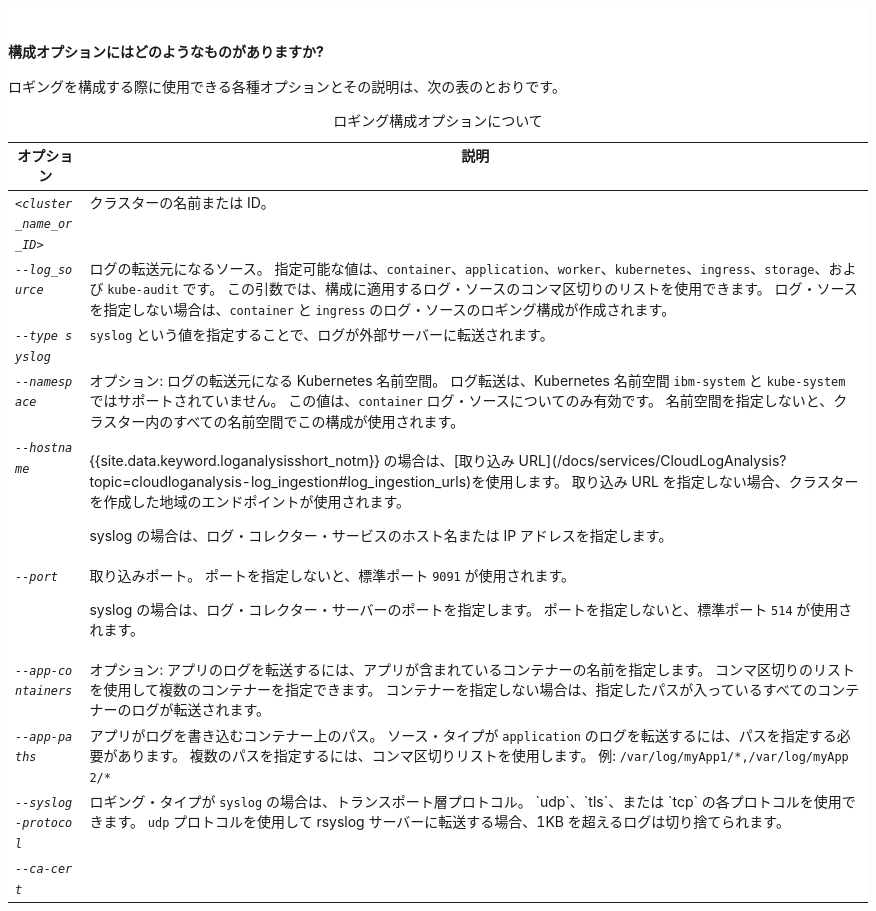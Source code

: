 </br>

**構成オプションにはどのようなものがありますか?**

ロギングを構成する際に使用できる各種オプションとその説明は、次の表のとおりです。

<table>
<caption> ロギング構成オプションについて</caption>
  <thead>
    <th>オプション</th>
    <th>説明</th>
  </thead>
  <tbody>
    <tr>
      <td><code><em>&lt;cluster_name_or_ID&gt;</em></code></td>
      <td>クラスターの名前または ID。</td>
    </tr>
    <tr>
      <td><code><em>--log_source</em></code></td>
      <td>ログの転送元になるソース。 指定可能な値は、<code>container</code>、<code>application</code>、<code>worker</code>、<code>kubernetes</code>、<code>ingress</code>、<code>storage</code>、および <code>kube-audit</code> です。 この引数では、構成に適用するログ・ソースのコンマ区切りのリストを使用できます。 ログ・ソースを指定しない場合は、<code>container</code> と <code>ingress</code> のログ・ソースのロギング構成が作成されます。</td>
    </tr>
    <tr>
      <td><code><em>--type syslog</em></code></td>
      <td><code>syslog</code> という値を指定することで、ログが外部サーバーに転送されます。</p>
      </dd></td>
    </tr>
    <tr>
      <td><code><em>--namespace</em></code></td>
      <td>オプション: ログの転送元になる Kubernetes 名前空間。 ログ転送は、Kubernetes 名前空間 <code>ibm-system</code> と <code>kube-system</code> ではサポートされていません。 この値は、<code>container</code> ログ・ソースについてのみ有効です。 名前空間を指定しないと、クラスター内のすべての名前空間でこの構成が使用されます。</td>
    </tr>
    <tr>
      <td><code><em>--hostname</em></code></td>
      <td><p>{{site.data.keyword.loganalysisshort_notm}} の場合は、[取り込み URL](/docs/services/CloudLogAnalysis?topic=cloudloganalysis-log_ingestion#log_ingestion_urls)を使用します。 取り込み URL を指定しない場合、クラスターを作成した地域のエンドポイントが使用されます。</p>
      <p>syslog の場合は、ログ・コレクター・サービスのホスト名または IP アドレスを指定します。</p></td>
    </tr>
    <tr>
      <td><code><em>--port</em></code></td>
      <td>取り込みポート。 ポートを指定しないと、標準ポート <code>9091</code> が使用されます。
      <p>syslog の場合は、ログ・コレクター・サーバーのポートを指定します。 ポートを指定しないと、標準ポート <code>514</code> が使用されます。</td>
    </tr>
    <tr>
      <td><code><em>--app-containers</em></code></td>
      <td>オプション: アプリのログを転送するには、アプリが含まれているコンテナーの名前を指定します。 コンマ区切りのリストを使用して複数のコンテナーを指定できます。 コンテナーを指定しない場合は、指定したパスが入っているすべてのコンテナーのログが転送されます。</td>
    </tr>
    <tr>
      <td><code><em>--app-paths</em></code></td>
      <td>アプリがログを書き込むコンテナー上のパス。 ソース・タイプが <code>application</code> のログを転送するには、パスを指定する必要があります。 複数のパスを指定するには、コンマ区切りリストを使用します。 例: <code>/var/log/myApp1/*,/var/log/myApp2/*</code></td>
    </tr>
    <tr>
      <td><code><em>--syslog-protocol</em></code></td>
      <td>ロギング・タイプが <code>syslog</code> の場合は、トランスポート層プロトコル。 `udp`、`tls`、または `tcp` の各プロトコルを使用できます。 <code>udp</code> プロトコルを使用して rsyslog サーバーに転送する場合、1KB を超えるログは切り捨てられます。</td>
    </tr>
    <tr>
      <td><code><em>--ca-cert</em></code></td>